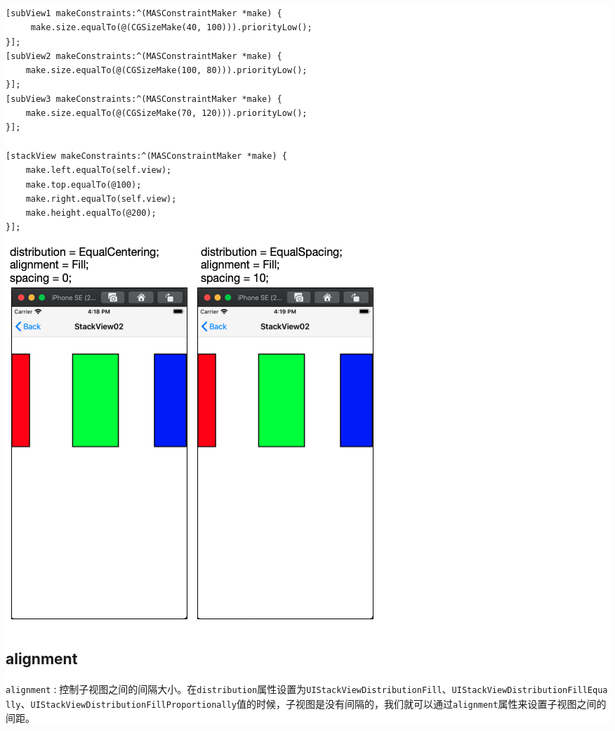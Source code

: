 ```objc
[subView1 makeConstraints:^(MASConstraintMaker *make) {
     make.size.equalTo(@(CGSizeMake(40, 100))).priorityLow();
}];
[subView2 makeConstraints:^(MASConstraintMaker *make) {
    make.size.equalTo(@(CGSizeMake(100, 80))).priorityLow();
}];
[subView3 makeConstraints:^(MASConstraintMaker *make) {
    make.size.equalTo(@(CGSizeMake(70, 120))).priorityLow();
}];

[stackView makeConstraints:^(MASConstraintMaker *make) {
    make.left.equalTo(self.view);
    make.top.equalTo(@100);
    make.right.equalTo(self.view);
    make.height.equalTo(@200);
}];
```

<img src="/assets/images/masonry/47.png"/>

## alignment

`alignment` : 控制子视图之间的间隔大小。在`distribution`属性设置为`UIStackViewDistributionFill`、`UIStackViewDistributionFillEqually`、`UIStackViewDistributionFillProportionally`值的时候，子视图是没有间隔的，我们就可以通过`alignment`属性来设置子视图之间的间距。
